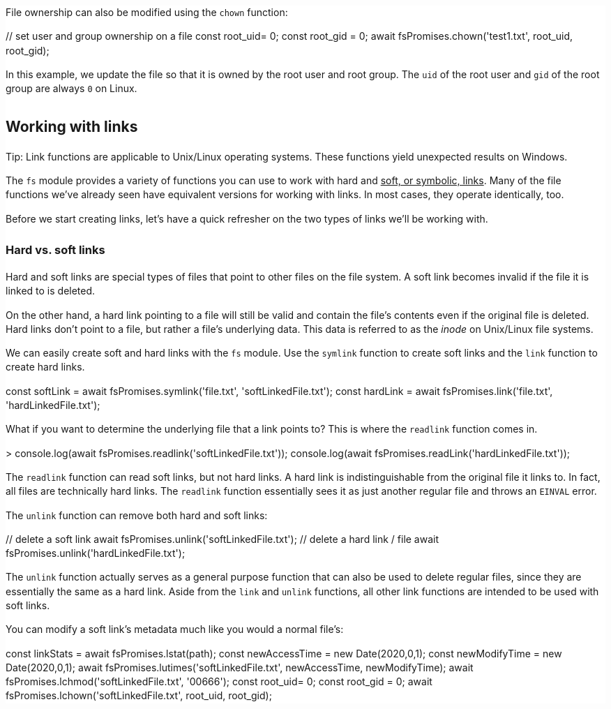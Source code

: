 File ownership can also be modified using the `chown` function:

// set user and group ownership on a file const root\_uid\= 0; const root\_gid \= 0; await fsPromises.chown('test1.txt', root\_uid, root\_gid);

In this example, we update the file so that it is owned by the root user and root group. The `uid` of the root user and `gid` of the root group are always `0` on Linux.

## Working with links

Tip: Link functions are applicable to Unix/Linux operating systems. These functions yield unexpected results on Windows.

The `fs` module provides a variety of functions you can use to work with hard and [soft, or symbolic, links](https://en.wikipedia.org/wiki/Symbolic_link). Many of the file functions we’ve already seen have equivalent versions for working with links. In most cases, they operate identically, too.

Before we start creating links, let’s have a quick refresher on the two types of links we’ll be working with.

### Hard vs. soft links

Hard and soft links are special types of files that point to other files on the file system. A soft link becomes invalid if the file it is linked to is deleted.

On the other hand, a hard link pointing to a file will still be valid and contain the file’s contents even if the original file is deleted. Hard links don’t point to a file, but rather a file’s underlying data. This data is referred to as the _inode_ on Unix/Linux file systems.

We can easily create soft and hard links with the `fs` module. Use the `symlink` function to create soft links and the `link` function to create hard links.

 const softLink \= await fsPromises.symlink('file.txt', 'softLinkedFile.txt');  const hardLink \= await fsPromises.link('file.txt', 'hardLinkedFile.txt');

What if you want to determine the underlying file that a link points to? This is where the `readlink` function comes in.

\> console.log(await fsPromises.readlink('softLinkedFile.txt'));   console.log(await fsPromises.readLink('hardLinkedFile.txt')); 

The `readlink` function can read soft links, but not hard links. A hard link is indistinguishable from the original file it links to. In fact, all files are technically hard links. The `readlink` function essentially sees it as just another regular file and throws an `EINVAL` error.

The `unlink` function can remove both hard and soft links:

// delete a soft link await fsPromises.unlink('softLinkedFile.txt'); // delete a hard link / file await fsPromises.unlink('hardLinkedFile.txt');

The `unlink` function actually serves as a general purpose function that can also be used to delete regular files, since they are essentially the same as a hard link. Aside from the `link` and `unlink` functions, all other link functions are intended to be used with soft links.

You can modify a soft link’s metadata much like you would a normal file’s:

 const linkStats \= await fsPromises.lstat(path);  const newAccessTime \= new Date(2020,0,1); const newModifyTime \= new Date(2020,0,1); await fsPromises.lutimes('softLinkedFile.txt', newAccessTime, newModifyTime);  await fsPromises.lchmod('softLinkedFile.txt', '00666');  const root\_uid\= 0; const root\_gid \= 0; await fsPromises.lchown('softLinkedFile.txt', root\_uid, root\_gid);
